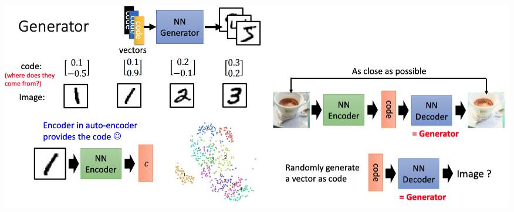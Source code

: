 <img src=".images/image-20211212211756741.png" alt="image-20211212211756741" style="zoom: 50%;" />            <img src=".images/image-20211212211825705.png" alt="image-20211212211825705" style="zoom: 50%;" />
